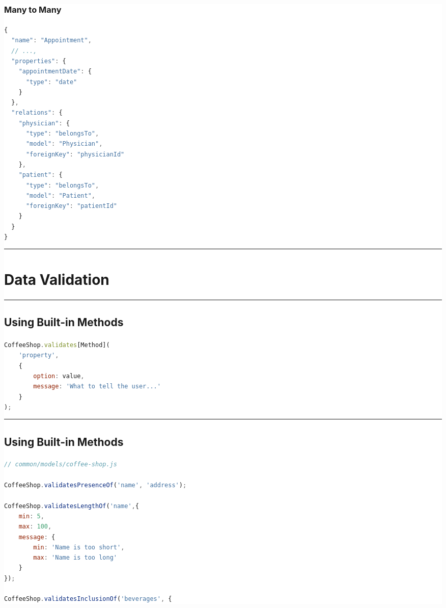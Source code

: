 
### Many to Many

```js
{  
  "name": "Appointment",
  // ...,
  "properties": {
    "appointmentDate": {
      "type": "date"
    }
  },
  "relations": {
    "physician": {
      "type": "belongsTo",
      "model": "Physician",
      "foreignKey": "physicianId"
    },
    "patient": {
      "type": "belongsTo",
      "model": "Patient",
      "foreignKey": "patientId"
    }
  }
}
```

---

# Data Validation

---

## Using Built-in Methods

```js
CoffeeShop.validates[Method](
    'property',
    {
        option: value,
        message: 'What to tell the user...'
    }
);
```

---

## Using Built-in Methods

```js
// common/models/coffee-shop.js

CoffeeShop.validatesPresenceOf('name', 'address');

CoffeeShop.validatesLengthOf('name',{
    min: 5,
    max: 100,
    message: {
        min: 'Name is too short',
        max: 'Name is too long'
    }
});

CoffeeShop.validatesInclusionOf('beverages', {
```